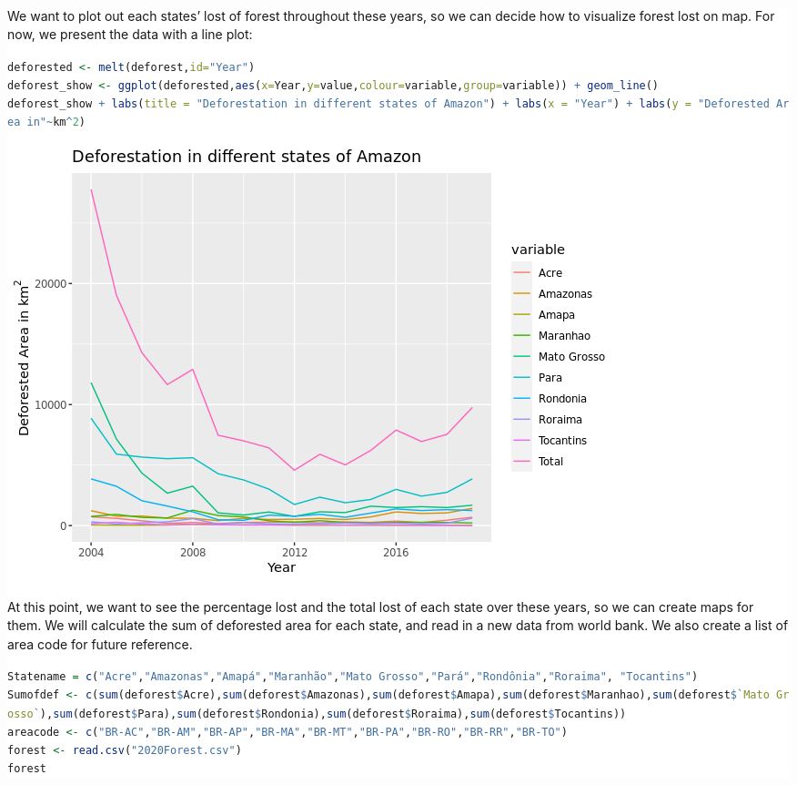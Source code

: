 We want to plot out each states’ lost of forest throughout these years,
so we can decide how to visualize forest lost on map. For now, we
present the data with a line plot:

``` r
deforested <- melt(deforest,id="Year")
deforest_show <- ggplot(deforested,aes(x=Year,y=value,colour=variable,group=variable)) + geom_line()
deforest_show + labs(title = "Deforestation in different states of Amazon") + labs(x = "Year") + labs(y = "Deforested Area in"~km^2)
```

![](Final_project_files/figure-gfm/unnamed-chunk-3-1.png)

At this point, we want to see the percentage lost and the total lost of
each state over these years, so we can create maps for them. We will
calculate the sum of deforested area for each state, and read in a new
data from world bank. We also create a list of area code for future
reference.

``` r
Statename = c("Acre","Amazonas","Amapá","Maranhão","Mato Grosso","Pará","Rondônia","Roraima", "Tocantins")
Sumofdef <- c(sum(deforest$Acre),sum(deforest$Amazonas),sum(deforest$Amapa),sum(deforest$Maranhao),sum(deforest$`Mato Grosso`),sum(deforest$Para),sum(deforest$Rondonia),sum(deforest$Roraima),sum(deforest$Tocantins))
areacode <- c("BR-AC","BR-AM","BR-AP","BR-MA","BR-MT","BR-PA","BR-RO","BR-RR","BR-TO") 
forest <- read.csv("2020Forest.csv")
forest
```
